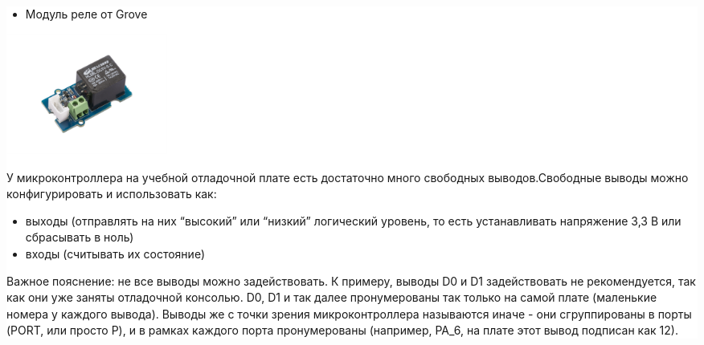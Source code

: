 * Модуль реле от Grove

<img src="img/rele.jpg" width="200">

У микроконтроллера на учебной отладочной плате есть достаточно много свободных выводов.Свободные выводы можно конфигурировать и использовать как:

* выходы (отправлять на них “высокий” или “низкий” логический уровень, то есть устанавливать напряжение 3,3 В или сбрасывать в ноль)
* входы (считывать их состояние)

Важное пояснение: не все выводы можно задействовать. К примеру, выводы D0 и D1 задействовать не рекомендуется, так как они уже заняты отладочной консолью. D0, D1 и так далее пронумерованы так только на самой плате (маленькие номера у каждого вывода). Выводы же с точки зрения микроконтроллера называются иначе - они сгруппированы в порты (PORT, или просто P), и в рамках каждого порта пронумерованы (например, PA_6, на плате этот вывод подписан как 12).
